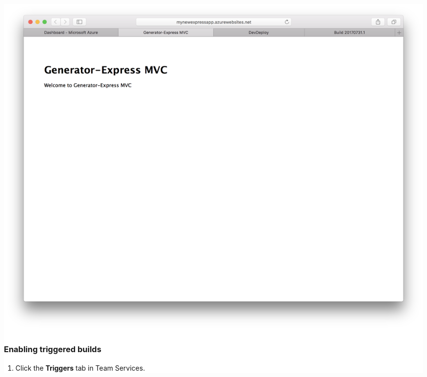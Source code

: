    ![App deployed](media/45-app-deployed.png)

### Enabling triggered builds

1. Click the **Triggers** tab in Team Services.
